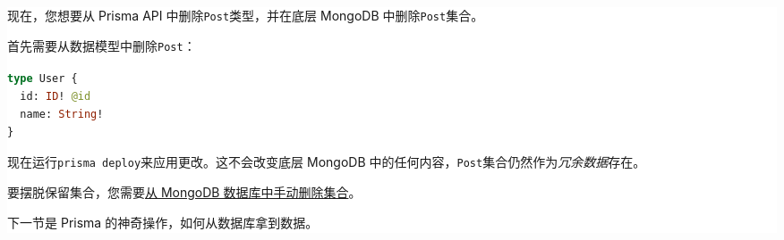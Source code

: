 现在，您想要从 Prisma API 中删除`Post`类型，并在底层 MongoDB 中删除`Post`集合。

首先需要从数据模型中删除`Post`：

```graphql
type User {
  id: ID! @id
  name: String!
}
```

现在运行`prisma deploy`来应用更改。这不会改变底层 MongoDB 中的任何内容，`Post`集合仍然作为*冗余数据*存在。

要摆脱保留集合，您需要[从 MongoDB 数据库中手动删除集合](https://docs.mongodb.com/manual/reference/method/db.collection.remove/)。

下一节是 Prisma 的神奇操作，如何从数据库拿到数据。
